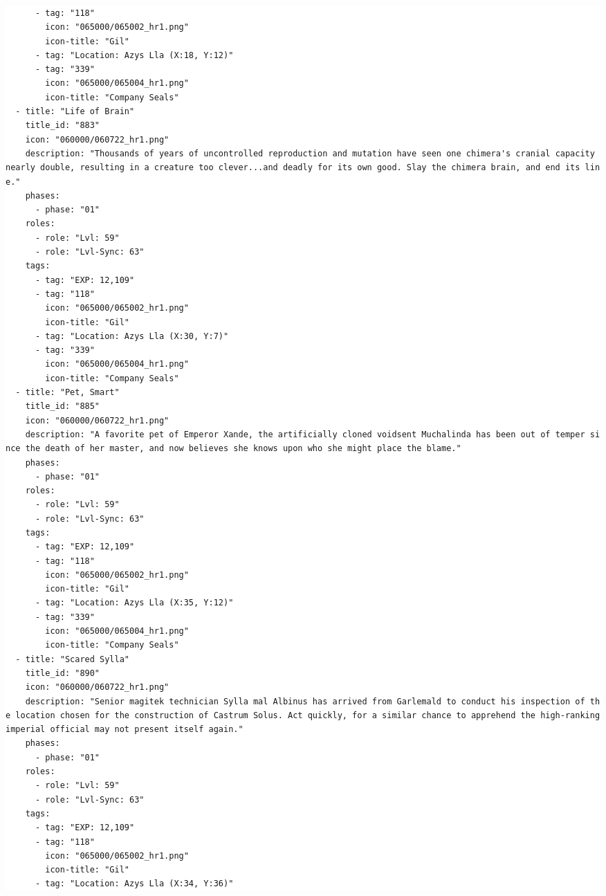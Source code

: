           - tag: "118"
            icon: "065000/065002_hr1.png"
            icon-title: "Gil"
          - tag: "Location: Azys Lla (X:18, Y:12)"
          - tag: "339"
            icon: "065000/065004_hr1.png"
            icon-title: "Company Seals"
      - title: "Life of Brain"
        title_id: "883"
        icon: "060000/060722_hr1.png"
        description: "Thousands of years of uncontrolled reproduction and mutation have seen one chimera's cranial capacity nearly double, resulting in a creature too clever...and deadly for its own good. Slay the chimera brain, and end its line."
        phases:
          - phase: "01"
        roles:
          - role: "Lvl: 59"
          - role: "Lvl-Sync: 63"
        tags:
          - tag: "EXP: 12,109"
          - tag: "118"
            icon: "065000/065002_hr1.png"
            icon-title: "Gil"
          - tag: "Location: Azys Lla (X:30, Y:7)"
          - tag: "339"
            icon: "065000/065004_hr1.png"
            icon-title: "Company Seals"
      - title: "Pet, Smart"
        title_id: "885"
        icon: "060000/060722_hr1.png"
        description: "A favorite pet of Emperor Xande, the artificially cloned voidsent Muchalinda has been out of temper since the death of her master, and now believes she knows upon who she might place the blame."
        phases:
          - phase: "01"
        roles:
          - role: "Lvl: 59"
          - role: "Lvl-Sync: 63"
        tags:
          - tag: "EXP: 12,109"
          - tag: "118"
            icon: "065000/065002_hr1.png"
            icon-title: "Gil"
          - tag: "Location: Azys Lla (X:35, Y:12)"
          - tag: "339"
            icon: "065000/065004_hr1.png"
            icon-title: "Company Seals"
      - title: "Scared Sylla"
        title_id: "890"
        icon: "060000/060722_hr1.png"
        description: "Senior magitek technician Sylla mal Albinus has arrived from Garlemald to conduct his inspection of the location chosen for the construction of Castrum Solus. Act quickly, for a similar chance to apprehend the high-ranking imperial official may not present itself again."
        phases:
          - phase: "01"
        roles:
          - role: "Lvl: 59"
          - role: "Lvl-Sync: 63"
        tags:
          - tag: "EXP: 12,109"
          - tag: "118"
            icon: "065000/065002_hr1.png"
            icon-title: "Gil"
          - tag: "Location: Azys Lla (X:34, Y:36)"